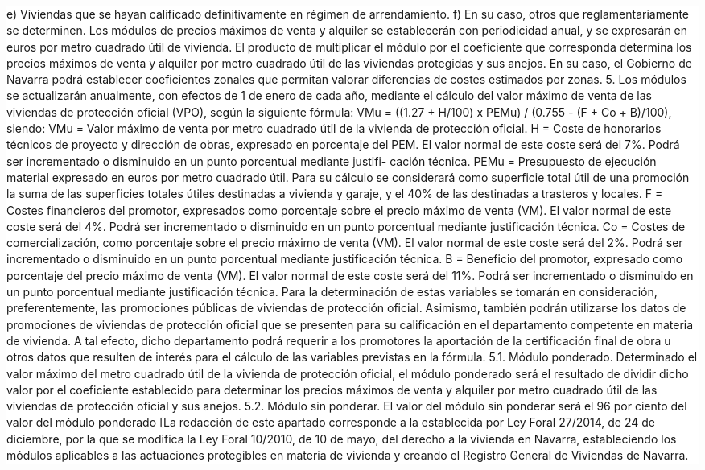 e) Viviendas que se hayan calificado definitivamente en régimen de arrendamiento.
f) En su caso, otros que reglamentariamente se determinen.
Los módulos de precios máximos de venta y alquiler se establecerán con periodicidad anual, y se expresarán en
euros por metro cuadrado útil de vivienda. El producto de multiplicar el módulo por el coeficiente que corresponda determina los precios máximos de venta y alquiler por metro cuadrado útil de las viviendas protegidas y sus anejos.
En su caso, el Gobierno de Navarra podrá establecer coeficientes zonales que permitan valorar diferencias de costes estimados por zonas.
5. Los módulos se actualizarán anualmente, con efectos de 1 de enero de cada año, mediante el cálculo del valor
máximo de venta de las viviendas de protección oficial (VPO), según la siguiente fórmula:
VMu = ((1.27 + H/100) x PEMu) / (0.755 - (F + Co + B)/100), siendo:
VMu = Valor máximo de venta por metro cuadrado útil de la vivienda de protección oficial.
H = Coste de honorarios técnicos de proyecto y dirección de obras, expresado en porcentaje del PEM. El valor
normal de este coste será del 7%. Podrá ser incrementado o disminuido en un punto porcentual mediante justifi-
cación técnica.
PEMu = Presupuesto de ejecución material expresado en euros por metro cuadrado útil. Para su cálculo se considerará como superficie total útil de una promoción la suma de las superficies totales útiles destinadas a vivienda y garaje, y el 40% de las destinadas a trasteros y locales.
F = Costes financieros del promotor, expresados como porcentaje sobre el precio máximo de venta (VM). El
valor normal de este coste será del 4%. Podrá ser incrementado o disminuido en un punto porcentual mediante justificación técnica.
Co = Costes de comercialización, como porcentaje sobre el precio máximo de venta (VM). El valor normal de este coste será del 2%. Podrá ser incrementado o disminuido en un punto porcentual mediante justificación técnica.
B = Beneficio del promotor, expresado como porcentaje del precio máximo de venta (VM). El valor normal de este coste será del 11%. Podrá ser incrementado o disminuido en un punto porcentual mediante justificación
técnica.
Para la determinación de estas variables se tomarán en consideración, preferentemente, las promociones públicas
de viviendas de protección oficial. Asimismo, también podrán utilizarse los datos de promociones de viviendas de protección oficial que se presenten para su calificación en el departamento competente en materia de vivienda. A tal efecto, dicho departamento podrá requerir a los promotores la aportación de la certificación final de obra u otros datos que resulten de interés para el cálculo de las variables previstas en la fórmula.
5.1. Módulo ponderado.
Determinado el valor máximo del metro cuadrado útil de la vivienda de protección oficial, el módulo ponderado
será el resultado de dividir dicho valor por el coeficiente establecido para determinar los precios máximos de
venta y alquiler por metro cuadrado útil de las viviendas de protección oficial y sus anejos.
5.2. Módulo sin ponderar.
El valor del módulo sin ponderar será el 96 por ciento del valor del módulo ponderado [La redacción de este apartado corresponde a la establecida por Ley Foral 27/2014, de 24 de diciembre, por la que se modifica la Ley Foral 10/2010, de 10 de mayo, del derecho a la vivienda en Navarra, estableciendo los módulos aplicables a las actuaciones protegibles en materia de vivienda y creando el Registro General de Viviendas de Navarra.
